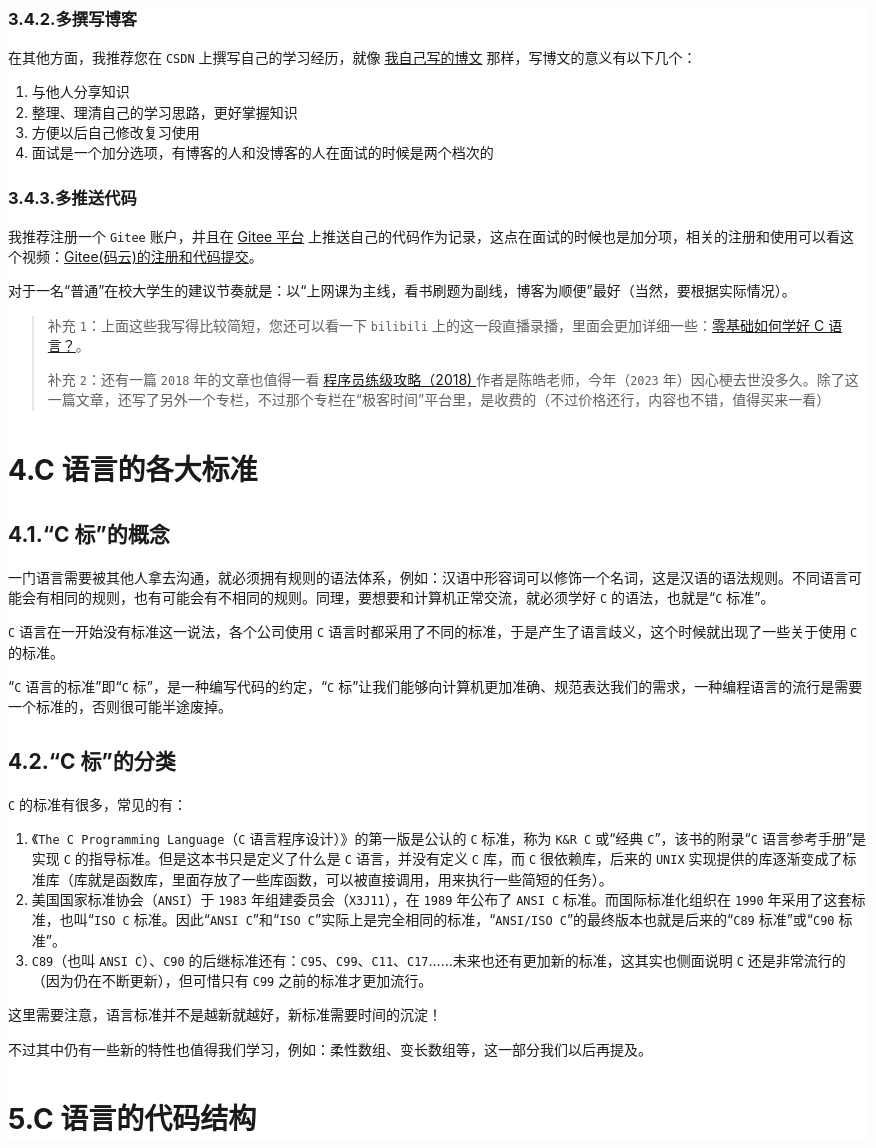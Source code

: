 ### 3.4.2.多撰写博客

在其他方面，我推荐您在 `CSDN` 上撰写自己的学习经历，就像 [我自己写的博文](https://blog.csdn.net/m0_73168361?spm=1000.2115.3001.5343) 那样，写博文的意义有以下几个：

1.   与他人分享知识
2.   整理、理清自己的学习思路，更好掌握知识
3.   方便以后自己修改复习使用
4.   面试是一个加分选项，有博客的人和没博客的人在面试的时候是两个档次的

### 3.4.3.多推送代码

我推荐注册一个 `Gitee` 账户，并且在 [Gitee 平台](https://gitee.com/) 上推送自己的代码作为记录，这点在面试的时候也是加分项，相关的注册和使用可以看这个视频：[Gitee(码云)的注册和代码提交](https://www.bilibili.com/video/BV1hf4y1W7yT?vd_source=4772b64d7a3cb1873f14bc0153c4de68)。

对于一名“普通”在校大学生的建议节奏就是：以“上网课为主线，看书刷题为副线，博客为顺便”最好（当然，要根据实际情况）。

>   补充 `1`：上面这些我写得比较简短，您还可以看一下 `bilibili` 上的这一段直播录播，里面会更加详细一些：[零基础如何学好 C 语言？](https://www.bilibili.com/video/BV1w94y1W7So?vd_source=4772b64d7a3cb1873f14bc0153c4de68)。
>
>   补充 `2`：还有一篇 `2018` 年的文章也值得一看 [程序员练级攻略（2018) ](https://coolshell.cn/articles/18360.html) 作者是陈皓老师，今年（`2023` 年）因心梗去世没多久。除了这一篇文章，还写了另外一个专栏，不过那个专栏在“极客时间”平台里，是收费的（不过价格还行，内容也不错，值得买来一看）

# 4.C 语言的各大标准

## 4.1.“C 标”的概念

一门语言需要被其他人拿去沟通，就必须拥有规则的语法体系，例如：汉语中形容词可以修饰一个名词，这是汉语的语法规则。不同语言可能会有相同的规则，也有可能会有不相同的规则。同理，要想要和计算机正常交流，就必须学好 `C` 的语法，也就是“`C` 标准”。

`C` 语言在一开始没有标准这一说法，各个公司使用 `C` 语言时都采用了不同的标准，于是产生了语言歧义，这个时候就出现了一些关于使用 `C` 的标准。

“`C` 语言的标准”即“`C` 标”，是一种编写代码的约定，“`C` 标”让我们能够向计算机更加准确、规范表达我们的需求，一种编程语言的流行是需要一个标准的，否则很可能半途废掉。

## 4.2.“C 标”的分类

`C` 的标准有很多，常见的有：

1.  《`The C Programming Language`（`C` 语言程序设计）》的第一版是公认的 `C` 标准，称为 `K&R C` 或“经典 `C`”，该书的附录“`C` 语言参考手册”是实现 `C` 的指导标准。但是这本书只是定义了什么是 `C` 语言，并没有定义 `C` 库，而 `C` 很依赖库，后来的 `UNIX` 实现提供的库逐渐变成了标准库（库就是函数库，里面存放了一些库函数，可以被直接调用，用来执行一些简短的任务）。
2.  美国国家标准协会（`ANSI`）于 `1983` 年组建委员会（`X3J11`），在 `1989` 年公布了 `ANSI C` 标准。而国际标准化组织在 `1990` 年采用了这套标准，也叫“`ISO C` 标准。因此“`ANSI C`”和“`ISO C`”实际上是完全相同的标准，“`ANSI/ISO C`”的最终版本也就是后来的“`C89` 标准”或“`C90` 标准”。
3.  `C89`（也叫 `ANSI C`）、`C90` 的后继标准还有：`C95`、`C99`、`C11`、`C17`……未来也还有更加新的标准，这其实也侧面说明 `C` 还是非常流行的（因为仍在不断更新），但可惜只有 `C99` 之前的标准才更加流行。

这里需要注意，语言标准并不是越新就越好，新标准需要时间的沉淀！

不过其中仍有一些新的特性也值得我们学习，例如：柔性数组、变长数组等，这一部分我们以后再提及。

# 5.C 语言的代码结构
